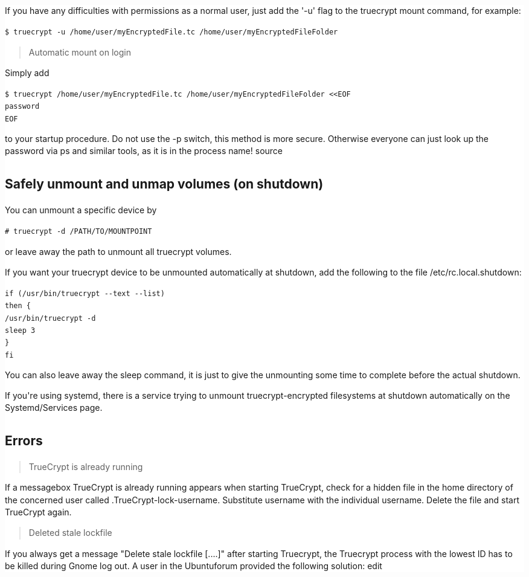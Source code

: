 If you have any difficulties with permissions as a normal user, just add
the '-u' flag to the truecrypt mount command, for example:

    $ truecrypt -u /home/user/myEncryptedFile.tc /home/user/myEncryptedFileFolder

> Automatic mount on login

Simply add

    $ truecrypt /home/user/myEncryptedFile.tc /home/user/myEncryptedFileFolder <<EOF
    password
    EOF

to your startup procedure. Do not use the -p switch, this method is more
secure. Otherwise everyone can just look up the password via ps and
similar tools, as it is in the process name! source

Safely unmount and unmap volumes (on shutdown)
----------------------------------------------

You can unmount a specific device by

    # truecrypt -d /PATH/TO/MOUNTPOINT

or leave away the path to unmount all truecrypt volumes.

If you want your truecrypt device to be unmounted automatically at
shutdown, add the following to the file /etc/rc.local.shutdown:

    if (/usr/bin/truecrypt --text --list)
    then {
    /usr/bin/truecrypt -d
    sleep 3
    }
    fi

You can also leave away the sleep command, it is just to give the
unmounting some time to complete before the actual shutdown.

If you're using systemd, there is a service trying to unmount
truecrypt-encrypted filesystems at shutdown automatically on the
Systemd/Services page.

Errors
------

> TrueCrypt is already running

If a messagebox TrueCrypt is already running appears when starting
TrueCrypt, check for a hidden file in the home directory of the
concerned user called .TrueCrypt-lock-username. Substitute username with
the individual username. Delete the file and start TrueCrypt again.

> Deleted stale lockfile

If you always get a message "Delete stale lockfile [....]" after
starting Truecrypt, the Truecrypt process with the lowest ID has to be
killed during Gnome log out. A user in the Ubuntuforum provided the
following solution: edit
